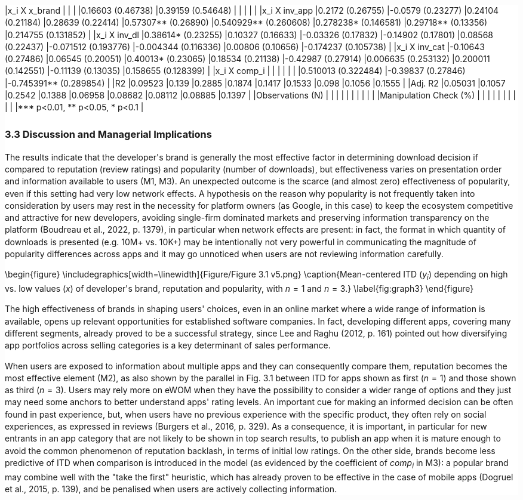 |x_i X x_brand                 |                      |                     |                    |0.16603 (0.46738)          |0.39159 (0.54648)       |                           |                         |                           |                            |
|x_i X inv_app                 |0.2172 (0.26755)      |-0.0579 (0.23277)    |0.24104 (0.21184)   |0.28639 (0.22414)          |0.57307** (0.26890)     |0.540929** (0.260608)      |0.278238* (0.146581)     |0.29718** (0.13356)        |0.214755 (0.131852)         |
|x_i X inv_dl                  |0.38614* (0.23255)    |0.10327 (0.16633)    |-0.03326 (0.17832)  |-0.14902 (0.17801)         |0.08568 (0.22437)       |-0.071512 (0.193776)       |-0.004344 (0.116336)     |0.00806 (0.10656)          |-0.174237 (0.105738)        |
|x_i X inv_cat                 |-0.10643 (0.27486)    |0.06545 (0.20051)    |0.40013* (0.23065)  |0.18534 (0.21138)          |-0.42987 (0.27914)      |0.006635 (0.253132)        |0.200011 (0.142551)      |-0.11139 (0.13035)         |0.158655 (0.128399)         |
|x_i X  comp_i                 |                      |                     |                    |                           |                        |                           |0.510013 (0.322484)      |-0.39837 (0.27846)         |-0.745391** (0.289854)      |
|R2                            |0.09523               |0.139                |0.2885              |0.1874                     |0.1417                  |0.1533                     |0.098                    |0.1056                     |0.1555                      |
|Adj. R2                       |0.05031               |0.1057               |0.2542              |0.1388                     |0.06958                 |0.08682                    |0.08112                  |0.08885                    |0.1397                      |
|Observations (N)              |                      |                     |                    |                           |                        |                           |                         |                           |                            |
|Manipulation Check (%)        |                      |                     |                    |                           |                        |                           |                         |                           |                            |
|*** p<0.01, ** p<0.05, * p<0.1 |

### 3.3 Discussion and Managerial Implications

The results indicate that the developer's brand is generally the most effective factor in determining download decision if compared to reputation (review ratings) and popularity (number of downloads), but effectiveness varies on presentation order and information available to users (M1, M3). An unexpected outcome is the scarce (and almost zero) effectiveness of popularity, even if this setting had very low network effects. A hypothesis on the reason why popularity is not frequently taken into consideration by users may rest in the necessity for platform owners (as Google, in this case) to keep the ecosystem competitive and attractive for new developers, avoiding single-firm dominated markets and preserving information transparency on the platform (Boudreau et al., 2022, p. 1379), in particular when network effects are present: in fact, the format in which quantity of downloads is presented (e.g. 10M+ vs. 10K+) may be intentionally not very powerful in communicating the magnitude of popularity differences across apps and it may go unnoticed when users are not reviewing information carefully.

\begin{figure}
		\includegraphics[width=\linewidth]{Figure/Figure 3.1 v5.png}
		\caption{Mean-centered ITD ($y_i$) depending on high vs. low values ($x$) of developer's brand, reputation and popularity, with $n=1$ and $n=3$.}
		\label{fig:graph3}
\end{figure}

The high effectiveness of brands in shaping users' choices, even in an online market where a wide range of information is available, opens up relevant opportunities for established software companies. In fact, developing different apps, covering many different segments, already proved to be a successful strategy, since Lee and Raghu (2012, p. 161) pointed out how diversifying app portfolios across selling categories is a key determinant of sales performance.

When users are exposed to information about multiple apps and they can consequently compare them, reputation becomes the most effective element (M2), as also shown by the parallel in Fig. 3.1 between ITD for apps shown as first ($n=1$) and those shown as third ($n=3$). Users may rely more on eWOM when they have the possibility to consider a wider range of options and they just may need some anchors to better understand apps' rating levels. An important cue for making an informed decision can be often found in past experience, but, when users have no previous experience with the specific product, they often rely on social experiences, as expressed in reviews (Burgers et al., 2016, p. 329). As a consequence, it is important, in particular for new entrants in an app category that are not likely to be shown in top search results, to publish an app when it is mature enough to avoid the common phenomenon of reputation backlash, in terms of initial low ratings. On the other side, brands become less predictive of ITD when comparison is introduced in the model (as evidenced by the coefficient of $comp_i$ in M3): a popular brand may combine well with the "take the first" heuristic, which has already proven to be effective in the case of mobile apps (Dogruel et al., 2015, p. 139), and be penalised when users are actively collecting information. 


[^1]: Since the word "platform" may refer to different elements of the software ecosystem, "app (or software) store or marketplace" will be used from now on referring to platforms from which software can be purchased and downloaded, as, for example, Google Play Store or Apple App Store for apps or Steam for PC videogames. On the other side, "technology platform" or just "platform" will refer in a broader sense to all the software and hardware elements that allow an application to run on a device, often including as its fundamental part the operative system (OS). Finally, "two-sided platform" may be used to generically refer to any two-sided market, beyond those dealing with software applications.